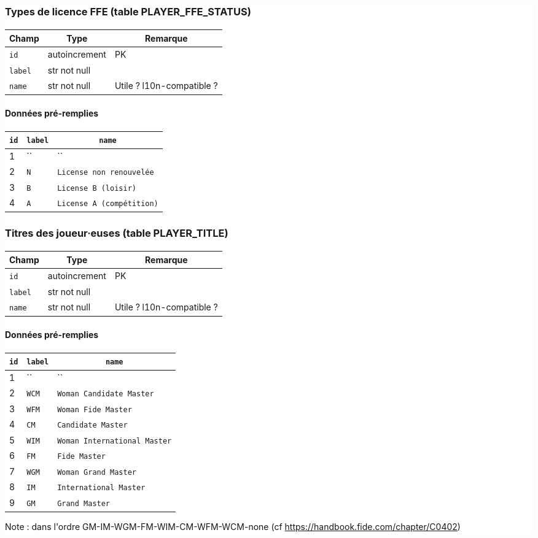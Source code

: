 ### Types de licence FFE (table PLAYER_FFE_STATUS)

| Champ   | Type          | Remarque                  |
|---------|---------------|---------------------------|
| `id`    | autoincrement | PK                        |
| `label` | str not null  |                           |
| `name`  | str not null  | Utile ? l10n-compatible ? |

#### Données pré-remplies

| `id` | `label` | `name`                    |
|------|---------|---------------------------|
| 1    | ``      | ``                        |
| 2    | `N`     | `License non renouvelée`  |
| 3    | `B`     | `License B (loisir)`      |
| 4    | `A`     | `License A (compétition)` |

### Titres des joueur·euses (table PLAYER_TITLE)

| Champ   | Type          | Remarque                  |
|---------|---------------|---------------------------|
| `id`    | autoincrement | PK                        |
| `label` | str not null  |                           |
| `name`  | str not null  | Utile ? l10n-compatible ? |

#### Données pré-remplies

| `id` | `label` | `name`                       |
|------|---------|------------------------------|
| 1    | ``      | ``                           |
| 2    | `WCM`   | `Woman Candidate Master`     |
| 3    | `WFM`   | `Woman Fide Master`          |
| 4    | `CM`    | `Candidate Master`           |
| 5    | `WIM`   | `Woman International Master` |
| 6    | `FM`    | `Fide Master`                |
| 7    | `WGM`   | `Woman Grand Master`         |
| 8    | `IM`    | `International Master`       |
| 9    | `GM`    | `Grand Master`               |

Note : dans l'ordre GM-IM-WGM-FM-WIM-CM-WFM-WCM-none (cf https://handbook.fide.com/chapter/C0402)
